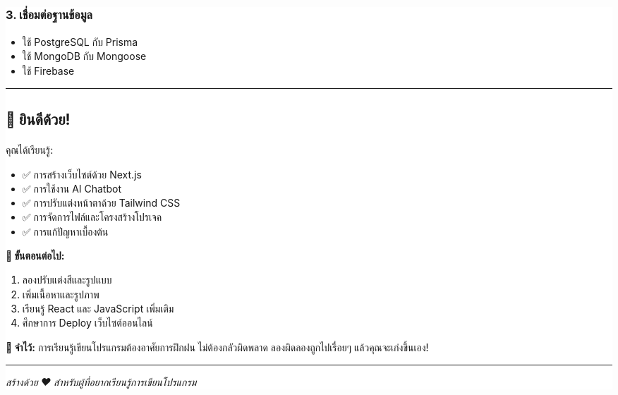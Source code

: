 ### 3. เชื่อมต่อฐานข้อมูล
- ใช้ PostgreSQL กับ Prisma
- ใช้ MongoDB กับ Mongoose
- ใช้ Firebase

---

## 🎉 ยินดีด้วย!

คุณได้เรียนรู้:
- ✅ การสร้างเว็บไซต์ด้วย Next.js
- ✅ การใช้งาน AI Chatbot
- ✅ การปรับแต่งหน้าตาด้วย Tailwind CSS
- ✅ การจัดการไฟล์และโครงสร้างโปรเจค
- ✅ การแก้ปัญหาเบื้องต้น

**🚀 ขั้นตอนต่อไป:**
1. ลองปรับแต่งสีและรูปแบบ
2. เพิ่มเนื้อหาและรูปภาพ
3. เรียนรู้ React และ JavaScript เพิ่มเติม
4. ศึกษาการ Deploy เว็บไซต์ออนไลน์

**💪 จำไว้:** การเรียนรู้เขียนโปรแกรมต้องอาศัยการฝึกฝน ไม่ต้องกลัวผิดพลาด ลองผิดลองถูกไปเรื่อยๆ แล้วคุณจะเก่งขึ้นเอง!

---

*สร้างด้วย ❤️ สำหรับผู้ที่อยากเรียนรู้การเขียนโปรแกรม*
